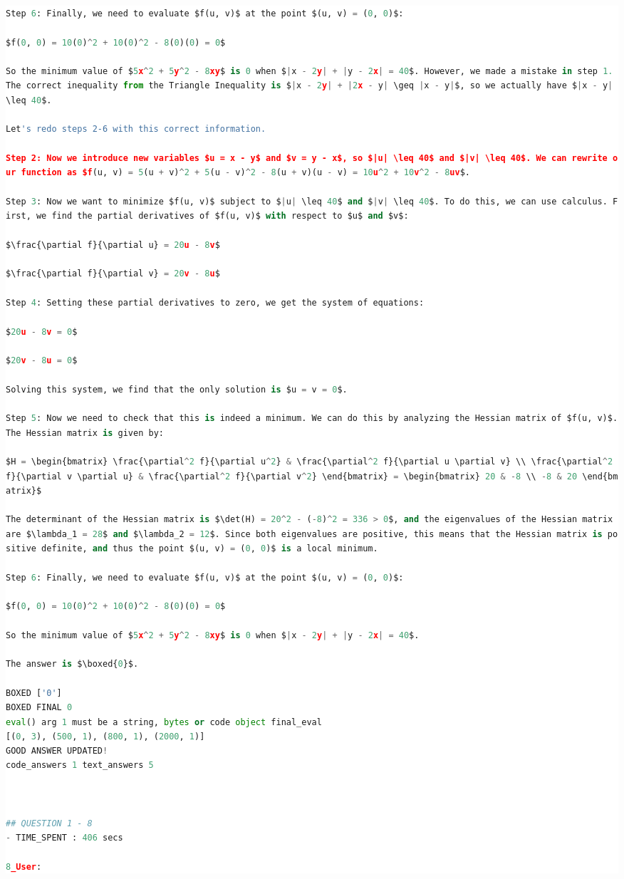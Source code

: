 ```python
Step 6: Finally, we need to evaluate $f(u, v)$ at the point $(u, v) = (0, 0)$:

$f(0, 0) = 10(0)^2 + 10(0)^2 - 8(0)(0) = 0$

So the minimum value of $5x^2 + 5y^2 - 8xy$ is 0 when $|x - 2y| + |y - 2x| = 40$. However, we made a mistake in step 1. The correct inequality from the Triangle Inequality is $|x - 2y| + |2x - y| \geq |x - y|$, so we actually have $|x - y| \leq 40$.

Let's redo steps 2-6 with this correct information.

Step 2: Now we introduce new variables $u = x - y$ and $v = y - x$, so $|u| \leq 40$ and $|v| \leq 40$. We can rewrite our function as $f(u, v) = 5(u + v)^2 + 5(u - v)^2 - 8(u + v)(u - v) = 10u^2 + 10v^2 - 8uv$.

Step 3: Now we want to minimize $f(u, v)$ subject to $|u| \leq 40$ and $|v| \leq 40$. To do this, we can use calculus. First, we find the partial derivatives of $f(u, v)$ with respect to $u$ and $v$:

$\frac{\partial f}{\partial u} = 20u - 8v$

$\frac{\partial f}{\partial v} = 20v - 8u$

Step 4: Setting these partial derivatives to zero, we get the system of equations:

$20u - 8v = 0$

$20v - 8u = 0$

Solving this system, we find that the only solution is $u = v = 0$.

Step 5: Now we need to check that this is indeed a minimum. We can do this by analyzing the Hessian matrix of $f(u, v)$. The Hessian matrix is given by:

$H = \begin{bmatrix} \frac{\partial^2 f}{\partial u^2} & \frac{\partial^2 f}{\partial u \partial v} \\ \frac{\partial^2 f}{\partial v \partial u} & \frac{\partial^2 f}{\partial v^2} \end{bmatrix} = \begin{bmatrix} 20 & -8 \\ -8 & 20 \end{bmatrix}$

The determinant of the Hessian matrix is $\det(H) = 20^2 - (-8)^2 = 336 > 0$, and the eigenvalues of the Hessian matrix are $\lambda_1 = 28$ and $\lambda_2 = 12$. Since both eigenvalues are positive, this means that the Hessian matrix is positive definite, and thus the point $(u, v) = (0, 0)$ is a local minimum.

Step 6: Finally, we need to evaluate $f(u, v)$ at the point $(u, v) = (0, 0)$:

$f(0, 0) = 10(0)^2 + 10(0)^2 - 8(0)(0) = 0$

So the minimum value of $5x^2 + 5y^2 - 8xy$ is 0 when $|x - 2y| + |y - 2x| = 40$. 

The answer is $\boxed{0}$.

BOXED ['0']
BOXED FINAL 0
eval() arg 1 must be a string, bytes or code object final_eval
[(0, 3), (500, 1), (800, 1), (2000, 1)]
GOOD ANSWER UPDATED!
code_answers 1 text_answers 5



## QUESTION 1 - 8 
- TIME_SPENT : 406 secs

8_User:

```